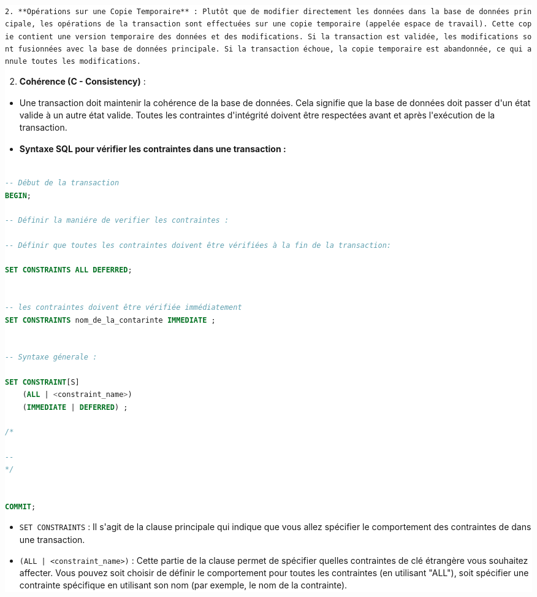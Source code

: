     2. **Opérations sur une Copie Temporaire** : Plutôt que de modifier directement les données dans la base de données principale, les opérations de la transaction sont effectuées sur une copie temporaire (appelée espace de travail). Cette copie contient une version temporaire des données et des modifications. Si la transaction est validée, les modifications sont fusionnées avec la base de données principale. Si la transaction échoue, la copie temporaire est abandonnée, ce qui annule toutes les modifications.



2. **Cohérence (C - Consistency)** : 

- Une transaction doit maintenir la cohérence de la base de données. Cela signifie que la base de données doit passer d'un état valide à un autre état valide. Toutes les contraintes d'intégrité doivent être respectées avant et après l'exécution de la transaction.


- **Syntaxe SQL pour vérifier les contraintes dans une transaction :**

```sql
 
-- Début de la transaction
BEGIN;

-- Définir la maniére de verifier les contraintes :

-- Définir que toutes les contraintes doivent être vérifiées à la fin de la transaction:

SET CONSTRAINTS ALL DEFERRED; 


-- les contraintes doivent être vérifiée immédiatement
SET CONSTRAINTS nom_de_la_contarinte IMMEDIATE ;
 

-- Syntaxe génerale : 
 
SET CONSTRAINT[S] 
    (ALL | <constraint_name>)   
    (IMMEDIATE | DEFERRED) ;

/*

--
*/


COMMIT;
```



- `SET CONSTRAINTS` : Il s'agit de la clause principale qui indique que vous allez spécifier le comportement des contraintes de dans une transaction.

- `(ALL | <constraint_name>)` : Cette partie de la clause permet de spécifier quelles contraintes de clé étrangère vous souhaitez affecter. Vous pouvez soit choisir de définir le comportement pour toutes les contraintes (en utilisant "ALL"), soit spécifier une contrainte spécifique en utilisant son nom (par exemple, le nom de la contrainte).
